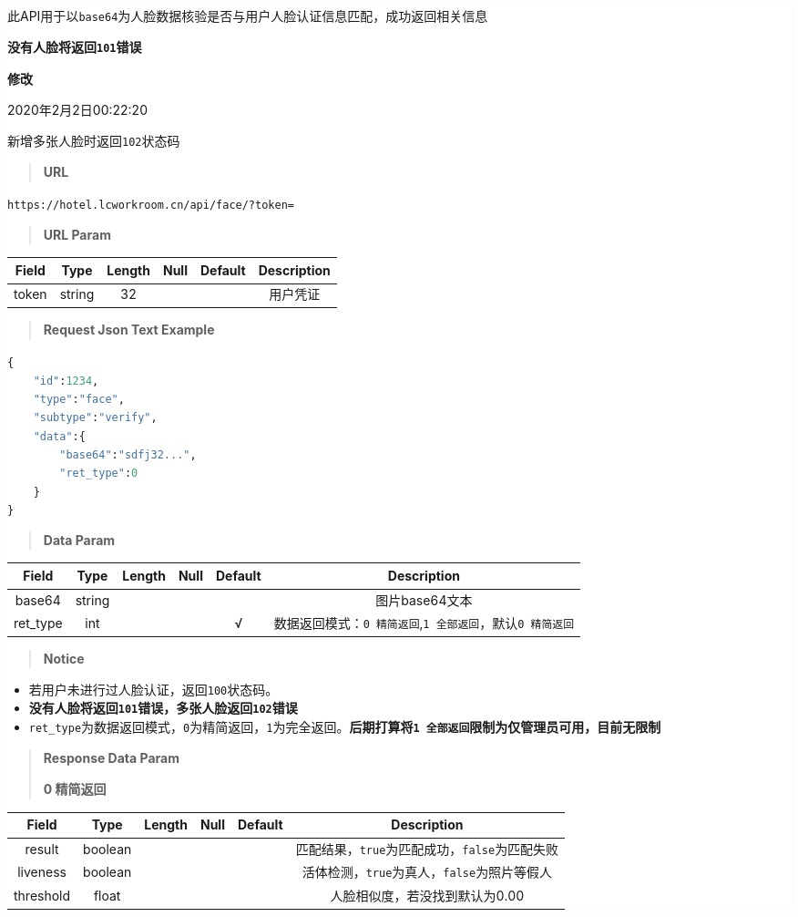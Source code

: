 此API用于以`base64`为人脸数据核验是否与用户人脸认证信息匹配，成功返回相关信息

**没有人脸将返回`101`错误**



**修改**

2020年2月2日00:22:20

新增多张人脸时返回`102`状态码

> **URL**

`https://hotel.lcworkroom.cn/api/face/?token=`

> **URL Param**

| Field |  Type  | Length | Null | Default | **Description** |
| :---: | :----: | :----: | :--: | :-----: | :-------------: |
| token | string |   32   |      |         |    用户凭证     |

> **Request Json Text Example**

```python
{
    "id":1234,
    "type":"face",
    "subtype":"verify",
    "data":{
        "base64":"sdfj32...",
        "ret_type":0
    }
}
```

> **Data Param**

|  Field   |  Type  | Length | Null | Default |                      **Description**                      |
| :------: | :----: | :----: | :--: | :-----: | :-------------------------------------------------------: |
|  base64  | string |        |      |         |                      图片base64文本                       |
| ret_type |  int   |        |      |    √    | 数据返回模式：`0 精简返回`,`1 全部返回`，默认`0 精简返回` |

> **Notice**

- 若用户未进行过人脸认证，返回`100`状态码。
- **没有人脸将返回`101`错误，多张人脸返回`102`错误**
- `ret_type`为数据返回模式，`0`为精简返回，`1`为完全返回。**后期打算将`1 全部返回`限制为仅管理员可用，目前无限制**

> **Response Data Param**
>
> **0 精简返回**

|   Field   |  Type   | Length | Null | Default |                **Description**                |
| :-------: | :-----: | :----: | :--: | :-----: | :-------------------------------------------: |
|  result   | boolean |        |      |         | 匹配结果，`true`为匹配成功，`false`为匹配失败 |
| liveness  | boolean |        |      |         |  活体检测，`true`为真人，`false`为照片等假人  |
| threshold |  float  |        |      |         |        人脸相似度，若没找到默认为0.00         |
